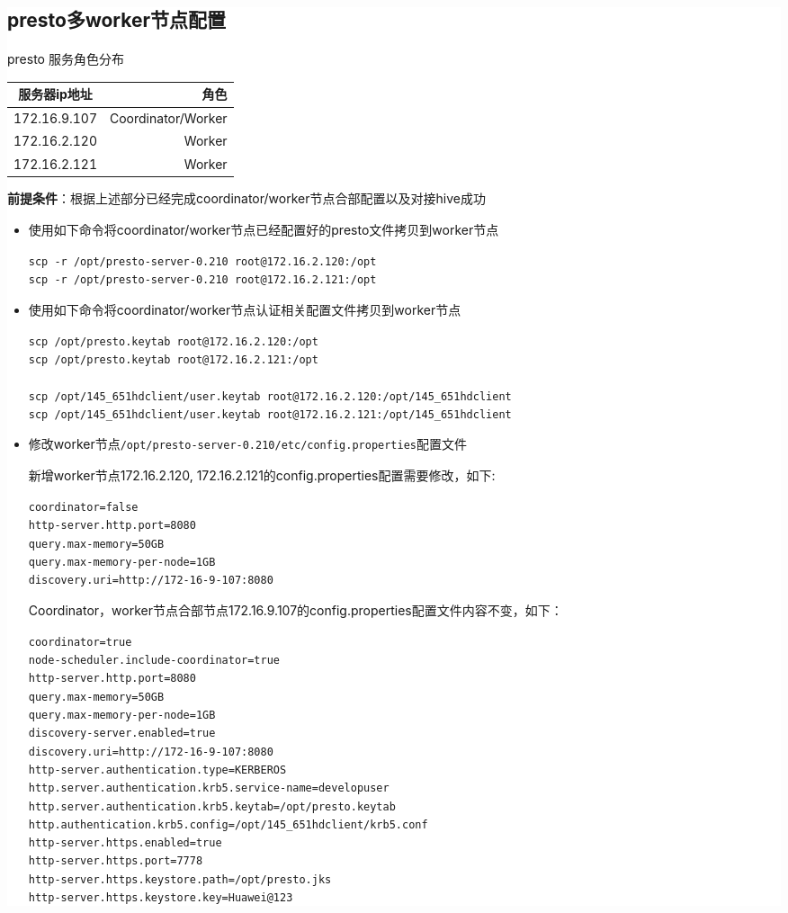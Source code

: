 ## presto多worker节点配置

presto 服务角色分布

| 服务器ip地址        | 角色    |
| --------   | -----:  |
| 172.16.9.107        | Coordinator/Worker      |
| 172.16.2.120        | Worker      |
| 172.16.2.121        | Worker      |

**前提条件**：根据上述部分已经完成coordinator/worker节点合部配置以及对接hive成功

- 使用如下命令将coordinator/worker节点已经配置好的presto文件拷贝到worker节点

  ```
  scp -r /opt/presto-server-0.210 root@172.16.2.120:/opt
  scp -r /opt/presto-server-0.210 root@172.16.2.121:/opt
  ```

- 使用如下命令将coordinator/worker节点认证相关配置文件拷贝到worker节点

  ```
  scp /opt/presto.keytab root@172.16.2.120:/opt
  scp /opt/presto.keytab root@172.16.2.121:/opt

  scp /opt/145_651hdclient/user.keytab root@172.16.2.120:/opt/145_651hdclient
  scp /opt/145_651hdclient/user.keytab root@172.16.2.121:/opt/145_651hdclient
  ```

- 修改worker节点`/opt/presto-server-0.210/etc/config.properties`配置文件

  新增worker节点172.16.2.120, 172.16.2.121的config.properties配置需要修改，如下:
  ```
  coordinator=false
  http-server.http.port=8080
  query.max-memory=50GB
  query.max-memory-per-node=1GB
  discovery.uri=http://172-16-9-107:8080
  ```

  Coordinator，worker节点合部节点172.16.9.107的config.properties配置文件内容不变，如下：

  ```
  coordinator=true
  node-scheduler.include-coordinator=true
  http-server.http.port=8080
  query.max-memory=50GB
  query.max-memory-per-node=1GB
  discovery-server.enabled=true
  discovery.uri=http://172-16-9-107:8080
  http-server.authentication.type=KERBEROS
  http.server.authentication.krb5.service-name=developuser
  http.server.authentication.krb5.keytab=/opt/presto.keytab
  http.authentication.krb5.config=/opt/145_651hdclient/krb5.conf
  http-server.https.enabled=true
  http-server.https.port=7778
  http-server.https.keystore.path=/opt/presto.jks
  http-server.https.keystore.key=Huawei@123
  ```
